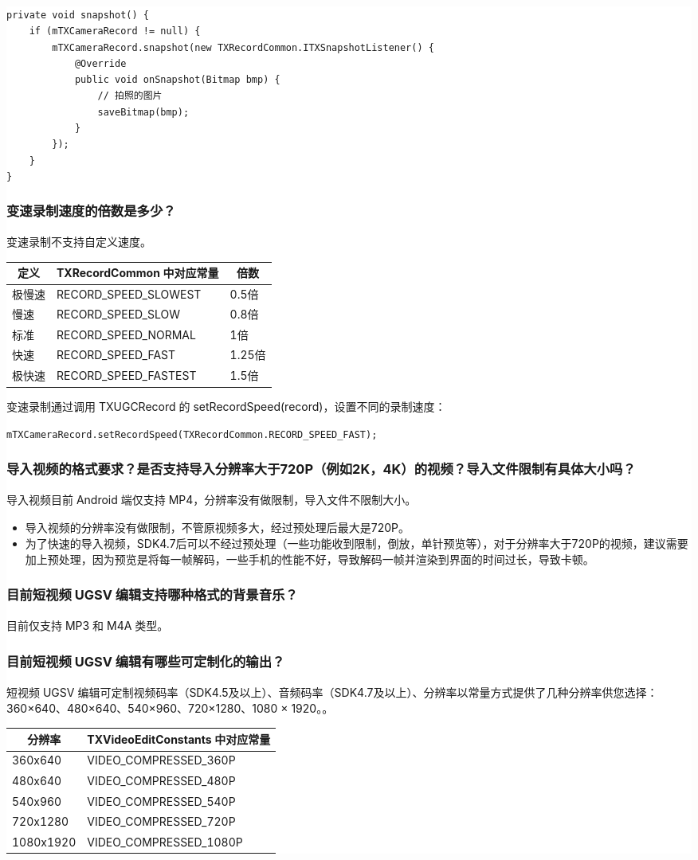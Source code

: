 ```
private void snapshot() {
    if (mTXCameraRecord != null) {
        mTXCameraRecord.snapshot(new TXRecordCommon.ITXSnapshotListener() {
            @Override
            public void onSnapshot(Bitmap bmp) {
                // 拍照的图片
                saveBitmap(bmp);
            }
        });
    }
}
```

[](id:que8)

### 变速录制速度的倍数是多少？
变速录制不支持自定义速度。

定义 | TXRecordCommon 中对应常量 | 倍数
---|--- | ---
极慢速 | RECORD_SPEED_SLOWEST | 0.5倍
慢速 | RECORD_SPEED_SLOW | 0.8倍
标准 | RECORD_SPEED_NORMAL | 1倍
快速 | RECORD_SPEED_FAST | 1.25倍
极快速 | RECORD_SPEED_FASTEST | 1.5倍

变速录制通过调用 TXUGCRecord 的 setRecordSpeed(record)，设置不同的录制速度：

```
mTXCameraRecord.setRecordSpeed(TXRecordCommon.RECORD_SPEED_FAST);
```

[](id:que:10)

### 导入视频的格式要求？是否支持导入分辨率大于720P（例如2K，4K）的视频？导入文件限制有具体大小吗？ 
导入视频目前 Android 端仅支持 MP4，分辨率没有做限制，导入文件不限制大小。

- 导入视频的分辨率没有做限制，不管原视频多大，经过预处理后最大是720P。
- 为了快速的导入视频，SDK4.7后可以不经过预处理（一些功能收到限制，倒放，单针预览等），对于分辨率大于720P的视频，建议需要加上预处理，因为预览是将每一帧解码，一些手机的性能不好，导致解码一帧并渲染到界面的时间过长，导致卡顿。

[](id:que11)

### 目前短视频 UGSV 编辑支持哪种格式的背景音乐？
目前仅支持 MP3 和 M4A 类型。

[](id:que12)

### 目前短视频 UGSV 编辑有哪些可定制化的输出？
短视频 UGSV 编辑可定制视频码率（SDK4.5及以上）、音频码率（SDK4.7及以上）、分辨率以常量方式提供了几种分辨率供您选择：360×640、480×640、540×960、720×1280、1080 × 1920。。

分辨率| TXVideoEditConstants 中对应常量  
---|---  
360x640 | VIDEO_COMPRESSED_360P  
480x640 | VIDEO_COMPRESSED_480P 
540x960 | VIDEO_COMPRESSED_540P  
720x1280 | VIDEO_COMPRESSED_720P 
1080x1920 | VIDEO_COMPRESSED_1080P 
